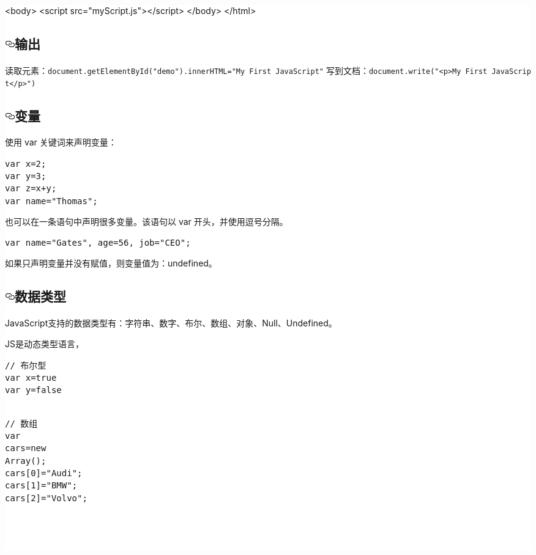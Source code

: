   <span class="pl-k">&lt;</span>body<span class="pl-k">&gt;</span>
    <span class="pl-k">&lt;</span>script src<span class="pl-k">=</span><span class="pl-s"><span class="pl-pds">"</span>myScript.js<span class="pl-pds">"</span></span><span class="pl-k">&gt;&lt;</span><span class="pl-k">/</span>script<span class="pl-k">&gt;</span>
  <span class="pl-k">&lt;</span><span class="pl-k">/</span>body<span class="pl-k">&gt;</span>
<span class="pl-k">&lt;</span><span class="pl-k">/</span>html<span class="pl-k">&gt;</span></pre></div>
<h2><a href="#输出" aria-hidden="true" class="anchor" id="user-content-输出"><svg aria-hidden="true" class="octicon octicon-link" height="16" version="1.1" viewBox="0 0 16 16" width="16"><path fill-rule="evenodd" d="M4 9h1v1H4c-1.5 0-3-1.69-3-3.5S2.55 3 4 3h4c1.45 0 3 1.69 3 3.5 0 1.41-.91 2.72-2 3.25V8.59c.58-.45 1-1.27 1-2.09C10 5.22 8.98 4 8 4H4c-.98 0-2 1.22-2 2.5S3 9 4 9zm9-3h-1v1h1c1 0 2 1.22 2 2.5S13.98 12 13 12H9c-.98 0-2-1.22-2-2.5 0-.83.42-1.64 1-2.09V6.25c-1.09.53-2 1.84-2 3.25C6 11.31 7.55 13 9 13h4c1.45 0 3-1.69 3-3.5S14.5 6 13 6z"></path></svg></a>输出</h2>
<p>读取元素：<code>document.getElementById("demo").innerHTML="My First JavaScript"</code>
写到文档：<code>document.write("&lt;p&gt;My First JavaScript&lt;/p&gt;")</code></p>
<h2><a href="#变量" aria-hidden="true" class="anchor" id="user-content-变量"><svg aria-hidden="true" class="octicon octicon-link" height="16" version="1.1" viewBox="0 0 16 16" width="16"><path fill-rule="evenodd" d="M4 9h1v1H4c-1.5 0-3-1.69-3-3.5S2.55 3 4 3h4c1.45 0 3 1.69 3 3.5 0 1.41-.91 2.72-2 3.25V8.59c.58-.45 1-1.27 1-2.09C10 5.22 8.98 4 8 4H4c-.98 0-2 1.22-2 2.5S3 9 4 9zm9-3h-1v1h1c1 0 2 1.22 2 2.5S13.98 12 13 12H9c-.98 0-2-1.22-2-2.5 0-.83.42-1.64 1-2.09V6.25c-1.09.53-2 1.84-2 3.25C6 11.31 7.55 13 9 13h4c1.45 0 3-1.69 3-3.5S14.5 6 13 6z"></path></svg></a>变量</h2>
<p>使用 var 关键词来声明变量：</p>
<div class="highlight highlight-source-js"><pre><span class="pl-k">var</span> x<span class="pl-k">=</span><span class="pl-c1">2</span>;
<span class="pl-k">var</span> y<span class="pl-k">=</span><span class="pl-c1">3</span>;
<span class="pl-k">var</span> z<span class="pl-k">=</span>x<span class="pl-k">+</span>y;
<span class="pl-k">var</span> name<span class="pl-k">=</span><span class="pl-s"><span class="pl-pds">"</span>Thomas<span class="pl-pds">"</span></span>;</pre></div>
<p>也可以在一条语句中声明很多变量。该语句以 var 开头，并使用逗号分隔。</p>
<div class="highlight highlight-source-js"><pre><span class="pl-k">var</span> name<span class="pl-k">=</span><span class="pl-s"><span class="pl-pds">"</span>Gates<span class="pl-pds">"</span></span>, age<span class="pl-k">=</span><span class="pl-c1">56</span>, job<span class="pl-k">=</span><span class="pl-s"><span class="pl-pds">"</span>CEO<span class="pl-pds">"</span></span>;</pre></div>
<p>如果只声明变量并没有赋值，则变量值为：undefined。</p>
<h2><a href="#数据类型" aria-hidden="true" class="anchor" id="user-content-数据类型"><svg aria-hidden="true" class="octicon octicon-link" height="16" version="1.1" viewBox="0 0 16 16" width="16"><path fill-rule="evenodd" d="M4 9h1v1H4c-1.5 0-3-1.69-3-3.5S2.55 3 4 3h4c1.45 0 3 1.69 3 3.5 0 1.41-.91 2.72-2 3.25V8.59c.58-.45 1-1.27 1-2.09C10 5.22 8.98 4 8 4H4c-.98 0-2 1.22-2 2.5S3 9 4 9zm9-3h-1v1h1c1 0 2 1.22 2 2.5S13.98 12 13 12H9c-.98 0-2-1.22-2-2.5 0-.83.42-1.64 1-2.09V6.25c-1.09.53-2 1.84-2 3.25C6 11.31 7.55 13 9 13h4c1.45 0 3-1.69 3-3.5S14.5 6 13 6z"></path></svg></a>数据类型</h2>
<p>JavaScript支持的数据类型有：字符串、数字、布尔、数组、对象、Null、Undefined。</p>
<p>JS是动态类型语言，</p>
<div class="highlight highlight-source-js"><pre><span class="pl-c"><span class="pl-c">//</span> 布尔型</span>
<span class="pl-k">var</span> x<span class="pl-k">=</span><span class="pl-c1">true</span>
<span class="pl-k">var</span> y<span class="pl-k">=</span><span class="pl-c1">false</span>

<span class="pl-c"><span class="pl-c">//</span> 数组</span>
<span class="pl-k">var</span> cars<span class="pl-k">=</span><span class="pl-k">new</span> <span class="pl-en">Array</span>();
cars[<span class="pl-c1">0</span>]<span class="pl-k">=</span><span class="pl-s"><span class="pl-pds">"</span>Audi<span class="pl-pds">"</span></span>;
cars[<span class="pl-c1">1</span>]<span class="pl-k">=</span><span class="pl-s"><span class="pl-pds">"</span>BMW<span class="pl-pds">"</span></span>;
cars[<span class="pl-c1">2</span>]<span class="pl-k">=</span><span class="pl-s"><span class="pl-pds">"</span>Volvo<span class="pl-pds">"</span></span>;
